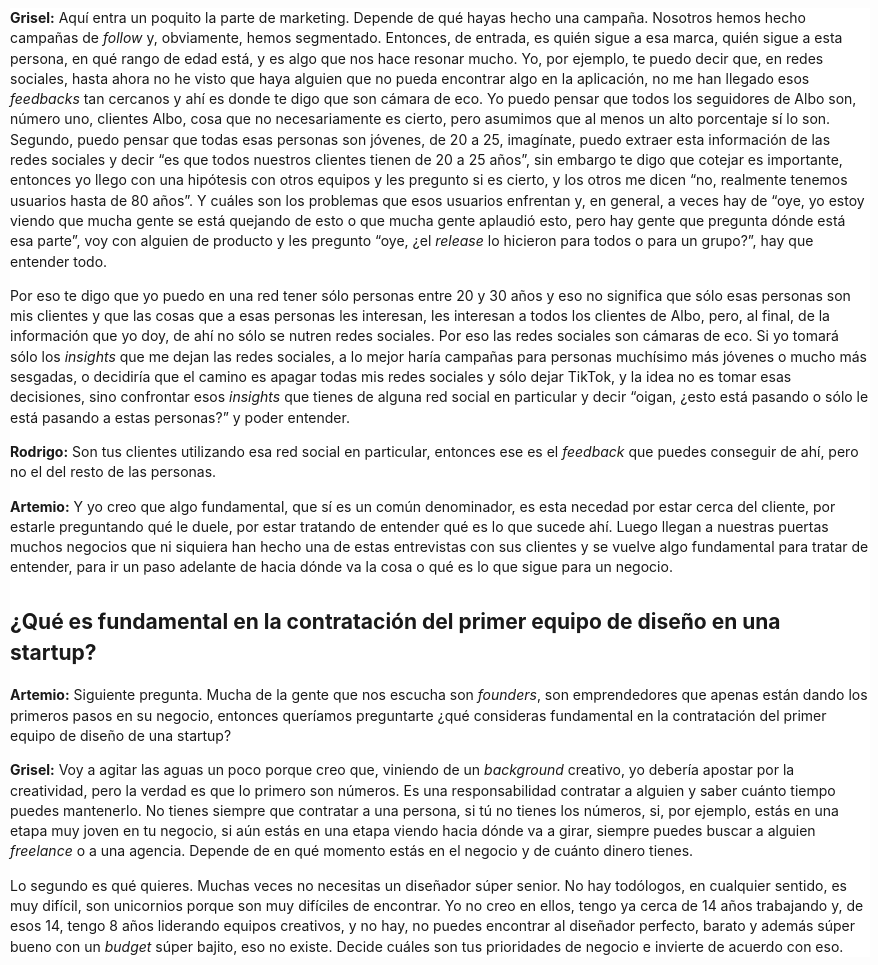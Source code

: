 **Grisel:** Aquí entra un poquito la parte de marketing. Depende de qué hayas hecho una campaña. Nosotros hemos hecho campañas de _follow_ y, obviamente, hemos segmentado. Entonces, de entrada, es quién sigue a esa marca, quién sigue a esta persona, en qué rango de edad está, y es algo que nos hace resonar mucho. Yo, por ejemplo, te puedo decir que, en redes sociales, hasta ahora no he visto que haya alguien que no pueda encontrar algo en la aplicación, no me han llegado esos _feedbacks_ tan cercanos y ahí es donde te digo que son cámara de eco. Yo puedo pensar que todos los seguidores de Albo son, número uno, clientes Albo, cosa que no necesariamente es cierto, pero asumimos que al menos un alto porcentaje sí lo son. Segundo, puedo pensar que todas esas personas son jóvenes, de 20 a 25, imagínate, puedo extraer esta información de las redes sociales y decir “es que todos nuestros clientes tienen de 20 a 25 años”, sin embargo te digo que cotejar es importante, entonces yo llego con una hipótesis con otros equipos y les pregunto si es cierto, y los otros me dicen “no, realmente tenemos usuarios hasta de 80 años”. Y cuáles son los problemas que esos usuarios enfrentan y, en general, a veces hay de “oye, yo estoy viendo que mucha gente se está quejando de esto o que mucha gente aplaudió esto, pero hay gente que pregunta dónde está esa parte”, voy con alguien de producto y les pregunto “oye, ¿el _release_ lo hicieron para todos o para un grupo?”, hay que entender todo.

Por eso te digo que yo puedo en una red tener sólo personas entre 20 y 30 años y eso no significa que sólo esas personas son mis clientes y que las cosas que a esas personas les interesan, les interesan a todos los clientes de Albo, pero, al final, de la información que yo doy, de ahí no sólo se nutren redes sociales. Por eso las redes sociales son cámaras de eco. Si yo tomará sólo los _insights_ que me dejan las redes sociales, a lo mejor haría campañas para personas muchísimo más jóvenes o mucho más sesgadas, o decidiría que el camino es apagar todas mis redes sociales y sólo dejar TikTok, y la idea no es tomar esas decisiones, sino confrontar esos _insights_ que tienes de alguna red social en particular y decir “oigan, ¿esto está pasando o sólo le está pasando a estas personas?” y poder entender.

**Rodrigo:** Son tus clientes utilizando esa red social en particular, entonces ese es el _feedback_ que puedes conseguir de ahí, pero no el del resto de las personas.

**Artemio:** Y yo creo que algo fundamental, que sí es un común denominador, es esta necedad por estar cerca del cliente, por estarle preguntando qué le duele, por estar tratando de entender qué es lo que sucede ahí. Luego llegan a nuestras puertas muchos negocios que ni siquiera han hecho una de estas entrevistas con sus clientes y se vuelve algo fundamental para tratar de entender, para ir un paso adelante de hacia dónde va la cosa o qué es lo que sigue para un negocio.

## ¿Qué es fundamental en la contratación del primer equipo de diseño en una startup?

**Artemio:** Siguiente pregunta. Mucha de la gente que nos escucha son _founders_, son emprendedores que apenas están dando los primeros pasos en su negocio, entonces queríamos preguntarte ¿qué consideras fundamental en la contratación del primer equipo de diseño de una startup?

**Grisel:** Voy a agitar las aguas un poco porque creo que, viniendo de un _background_ creativo, yo debería apostar por la creatividad, pero la verdad es que lo primero son números. Es una responsabilidad contratar a alguien y saber cuánto tiempo puedes mantenerlo. No tienes siempre que contratar a una persona, si tú no tienes los números, si, por ejemplo, estás en una etapa muy joven en tu negocio, si aún estás en una etapa viendo hacia dónde va a girar, siempre puedes buscar a alguien _freelance_ o a una agencia. Depende de en qué momento estás en el negocio y de cuánto dinero tienes.

Lo segundo es qué quieres. Muchas veces no necesitas un diseñador súper senior. No hay todólogos, en cualquier sentido, es muy difícil, son unicornios porque son muy difíciles de encontrar. Yo no creo en ellos, tengo ya cerca de 14 años trabajando y, de esos 14, tengo 8 años liderando equipos creativos, y no hay, no puedes encontrar al diseñador perfecto, barato y además súper bueno con un _budget_ súper bajito, eso no existe. Decide cuáles son tus prioridades de negocio e invierte de acuerdo con eso.
